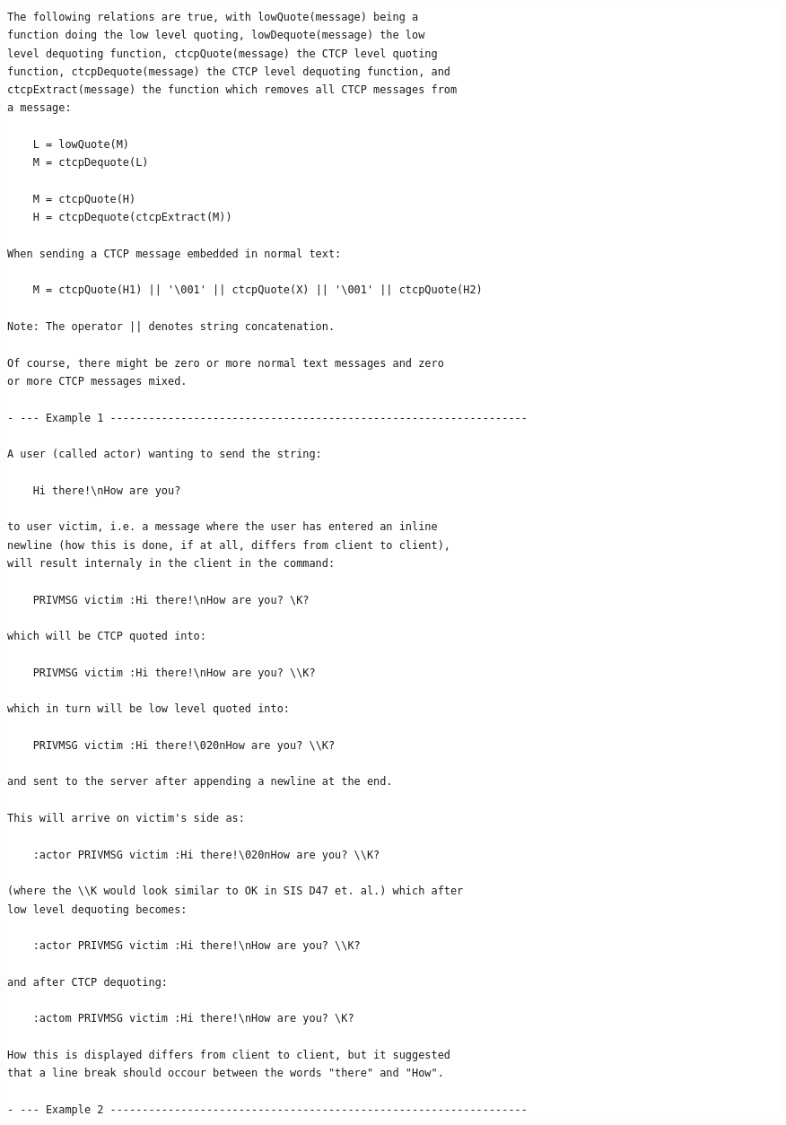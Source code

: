     The following relations are true, with lowQuote(message) being a
    function doing the low level quoting, lowDequote(message) the low
    level dequoting function, ctcpQuote(message) the CTCP level quoting
    function, ctcpDequote(message) the CTCP level dequoting function, and
    ctcpExtract(message) the function which removes all CTCP messages from
    a message:

    	L = lowQuote(M)
    	M = ctcpDequote(L)

    	M = ctcpQuote(H)
    	H = ctcpDequote(ctcpExtract(M))

    When sending a CTCP message embedded in normal text:

    	M = ctcpQuote(H1) || '\001' || ctcpQuote(X) || '\001' || ctcpQuote(H2)

    Note: The operator || denotes string concatenation.

    Of course, there might be zero or more normal text messages and zero
    or more CTCP messages mixed.

    - --- Example 1 -----------------------------------------------------------------

    A user (called actor) wanting to send the string:

    	Hi there!\nHow are you?

    to user victim, i.e. a message where the user has entered an inline
    newline (how this is done, if at all, differs from client to client),
    will result internaly in the client in the command:

    	PRIVMSG victim :Hi there!\nHow are you? \K?

    which will be CTCP quoted into:

    	PRIVMSG victim :Hi there!\nHow are you? \\K?

    which in turn will be low level quoted into:

    	PRIVMSG victim :Hi there!\020nHow are you? \\K?

    and sent to the server after appending a newline at the end.

    This will arrive on victim's side as:

    	:actor PRIVMSG victim :Hi there!\020nHow are you? \\K?

    (where the \\K would look similar to OK in SIS D47 et. al.) which after
    low level dequoting becomes:

    	:actor PRIVMSG victim :Hi there!\nHow are you? \\K?

    and after CTCP dequoting:

    	:actom PRIVMSG victim :Hi there!\nHow are you? \K?

    How this is displayed differs from client to client, but it suggested
    that a line break should occour between the words "there" and "How".

    - --- Example 2 -----------------------------------------------------------------
